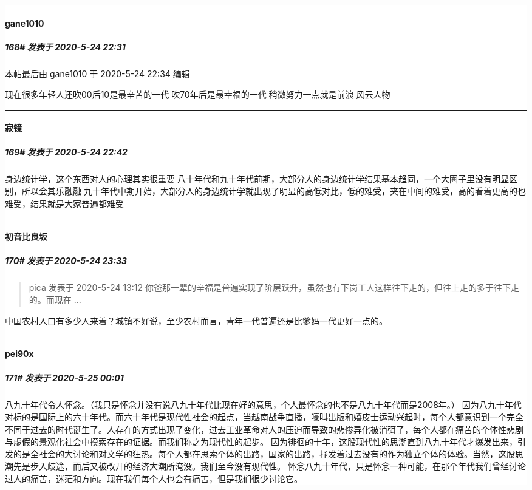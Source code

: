
-----

####  gane1010  
##### 168#       发表于 2020-5-24 22:31



 本帖最后由 gane1010 于 2020-5-24 22:34 编辑 

现在很多年轻人还吹00后10是最辛苦的一代 吹70年后是最幸福的一代 稍微努力一点就是前浪 风云人物







-----

####  寂镜  
##### 169#       发表于 2020-5-24 22:42




身边统计学，这个东西对人的心理其实很重要
八十年代和九十年代前期，大部分人的身边统计学结果基本趋同，一个大圈子里没有明显区别，所以会其乐融融
九十年代中期开始，大部分人的身边统计学就出现了明显的高低对比，低的难受，夹在中间的难受，高的看着更高的也难受，结果就是大家普遍都难受







-----

####  初音比良坂  
##### 170#       发表于 2020-5-24 23:33



<blockquote>pica 发表于 2020-5-24 13:12
你爸那一辈的辛福是普遍实现了阶层跃升，虽然也有下岗工人这样往下走的，但往上走的多于往下走的。而现在 ...</blockquote>
中国农村人口有多少人来着？城镇不好说，至少农村而言，青年一代普遍还是比爹妈一代更好一点的。







-----

####  pei90x  
##### 171#       发表于 2020-5-25 00:01




八九十年代令人怀念。（我只是怀念并没有说八九十年代比现在好的意思，个人最怀念的也不是八九十年代而是2008年。）
因为八九十年代对标的是国际上的六十年代。而六十年代是现代性社会的起点，当越南战争直播，嚎叫出版和嬉皮士运动兴起时，每个人都意识到一个完全不同于过去的时代诞生了。人存在的方式出现了变化，过去工业革命对人的压迫而导致的悲惨异化被消弭了，每个人都在痛苦的个体性悲剧与虚假的景观化社会中摸索存在的证据。而我们称之为现代性的起步。
因为徘徊的十年，这股现代性的思潮直到八九十年代才爆发出来，引发的是全社会的大讨论和对文学的狂热。每个人都在思索个体的出路，国家的出路，抒发着过去没有的作为独立个体的体验。当然，这股思潮先是步入歧途，而后又被改开的经济大潮所淹没。我们至今没有现代性。
怀念八九十年代，只是怀念一种可能，在那个年代我们曾经讨论过人的痛苦，迷茫和方向。现在我们每个人也会有痛苦，但是我们很少讨论它。
